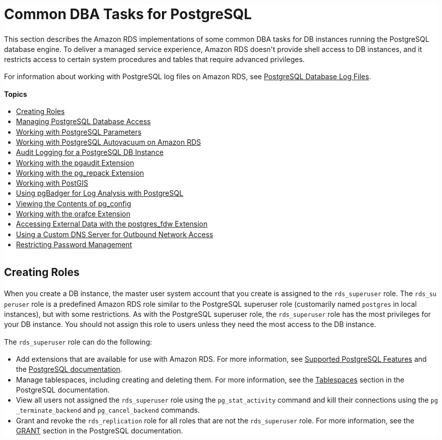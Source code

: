# Common DBA Tasks for PostgreSQL<a name="Appendix.PostgreSQL.CommonDBATasks"></a>

This section describes the Amazon RDS implementations of some common DBA tasks for DB instances running the PostgreSQL database engine\. To deliver a managed service experience, Amazon RDS doesn't provide shell access to DB instances, and it restricts access to certain system procedures and tables that require advanced privileges\. 

For information about working with PostgreSQL log files on Amazon RDS, see [PostgreSQL Database Log Files](USER_LogAccess.Concepts.PostgreSQL.md)\.

**Topics**
+ [Creating Roles](#Appendix.PostgreSQL.CommonDBATasks.Roles)
+ [Managing PostgreSQL Database Access](#Appendix.PostgreSQL.CommonDBATasks.Access)
+ [Working with PostgreSQL Parameters](#Appendix.PostgreSQL.CommonDBATasks.Parameters)
+ [Working with PostgreSQL Autovacuum on Amazon RDS](#Appendix.PostgreSQL.CommonDBATasks.Autovacuum)
+ [Audit Logging for a PostgreSQL DB Instance](#Appendix.PostgreSQL.CommonDBATasks.Auditing)
+ [Working with the pgaudit Extension](#Appendix.PostgreSQL.CommonDBATasks.pgaudit)
+ [Working with the pg\_repack Extension](#Appendix.PostgreSQL.CommonDBATasks.pg_repack)
+ [Working with PostGIS](#Appendix.PostgreSQL.CommonDBATasks.PostGIS)
+ [Using pgBadger for Log Analysis with PostgreSQL](#Appendix.PostgreSQL.CommonDBATasks.Badger)
+ [Viewing the Contents of pg\_config](#Appendix.PostgreSQL.CommonDBATasks.Viewingpgconfig)
+ [Working with the orafce Extension](#Appendix.PostgreSQL.CommonDBATasks.orafce)
+ [Accessing External Data with the postgres\_fdw Extension](#postgresql-commondbatasks-fdw)
+ [Using a Custom DNS Server for Outbound Network Access](#Appendix.PostgreSQL.CommonDBATasks.CustomDNS)
+ [Restricting Password Management](#Appendix.PostgreSQL.CommonDBATasks.RestrictPasswordMgmt)

## Creating Roles<a name="Appendix.PostgreSQL.CommonDBATasks.Roles"></a>

When you create a DB instance, the master user system account that you create is assigned to the `rds_superuser` role\. The `rds_superuser` role is a predefined Amazon RDS role similar to the PostgreSQL superuser role \(customarily named `postgres` in local instances\), but with some restrictions\. As with the PostgreSQL superuser role, the `rds_superuser` role has the most privileges for your DB instance\. You should not assign this role to users unless they need the most access to the DB instance\.

The `rds_superuser` role can do the following:
+ Add extensions that are available for use with Amazon RDS\. For more information, see [Supported PostgreSQL Features](CHAP_PostgreSQL.md#PostgreSQL.Concepts.General.FeatureSupport) and the [PostgreSQL documentation](http://www.postgresql.org/docs/9.4/static/sql-createextension.html)\.
+ Manage tablespaces, including creating and deleting them\. For more information, see the [Tablespaces](http://www.postgresql.org/docs/9.4/static/manage-ag-tablespaces.html) section in the PostgreSQL documentation\.
+ View all users not assigned the `rds_superuser` role using the `pg_stat_activity` command and kill their connections using the `pg_terminate_backend` and `pg_cancel_backend` commands\.
+ Grant and revoke the `rds_replication` role for all roles that are not the `rds_superuser` role\. For more information, see the [GRANT](http://www.postgresql.org/docs/9.4/static/sql-grant.html) section in the PostgreSQL documentation\.
